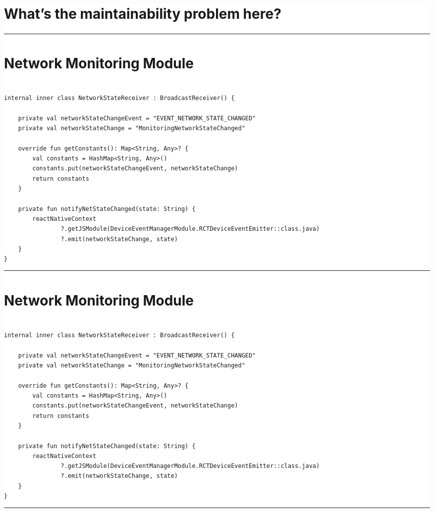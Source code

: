 
# What’s the maintainability problem here? 

---

# Network Monitoring Module

```kotlin, [.highlight: 3,4]

internal inner class NetworkStateReceiver : BroadcastReceiver() {

	private val networkStateChangeEvent = "EVENT_NETWORK_STATE_CHANGED"
	private val networkStateChange = "MonitoringNetworkStateChanged"

	override fun getConstants(): Map<String, Any>? {
		val constants = HashMap<String, Any>()
		constants.put(networkStateChangeEvent, networkStateChange)
		return constants
	}

	private fun notifyNetStateChanged(state: String) {
		reactNativeContext
				?.getJSModule(DeviceEventManagerModule.RCTDeviceEventEmitter::class.java)
				?.emit(networkStateChange, state)
	}
}

```
---

# Network Monitoring Module

```kotlin, [.highlight: 6-10]

internal inner class NetworkStateReceiver : BroadcastReceiver() {

	private val networkStateChangeEvent = "EVENT_NETWORK_STATE_CHANGED"
	private val networkStateChange = "MonitoringNetworkStateChanged"

	override fun getConstants(): Map<String, Any>? {
		val constants = HashMap<String, Any>()
		constants.put(networkStateChangeEvent, networkStateChange)
		return constants
	}

	private fun notifyNetStateChanged(state: String) {
		reactNativeContext
				?.getJSModule(DeviceEventManagerModule.RCTDeviceEventEmitter::class.java)
				?.emit(networkStateChange, state)
	}
}

```
---
